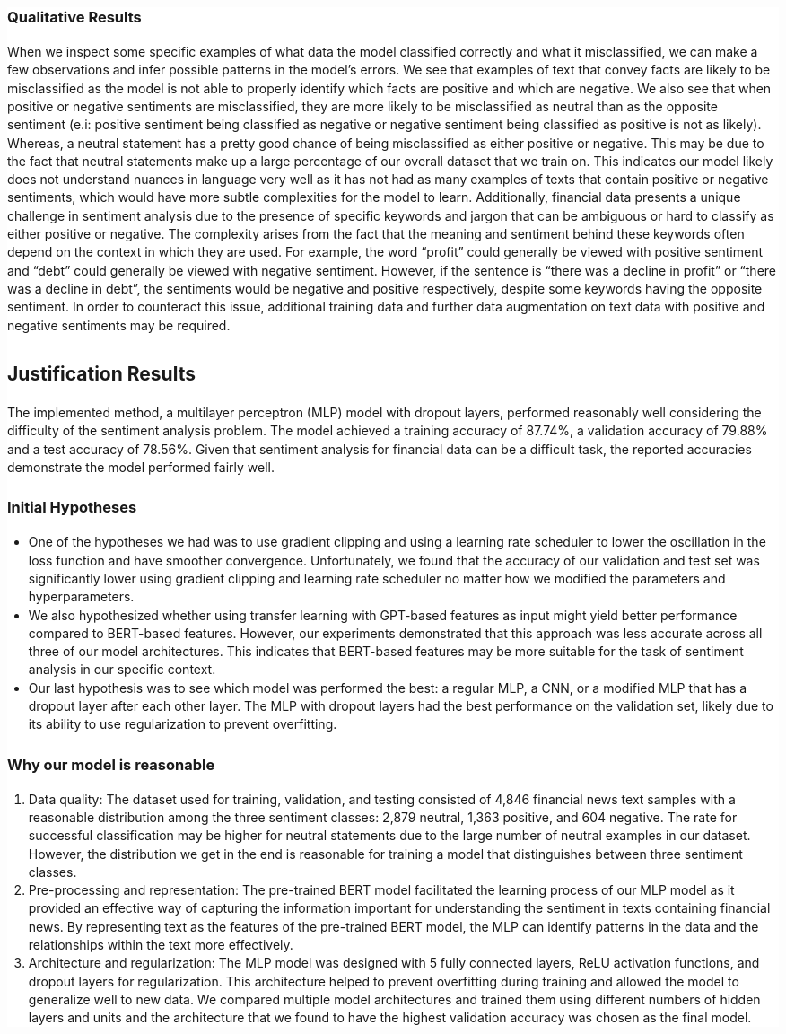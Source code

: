 ### Qualitative Results
When we inspect some specific examples of what data the model classified correctly and what it misclassified, we can make a few observations and infer possible patterns in the model’s errors. We see that examples of text that convey facts are likely to be misclassified as the model is not able to properly identify which facts are positive and which are negative. We also see that when positive or negative sentiments are misclassified, they are more likely to be misclassified as neutral than as the opposite sentiment (e.i: positive sentiment being classified as negative or negative sentiment being classified as positive is not as likely). Whereas, a neutral statement has a pretty good chance of being misclassified as either positive or negative.  This may be due to the fact that neutral statements make up a large percentage of our overall dataset that we train on. This indicates our model likely does not understand nuances in language very well as it has not had as many examples of texts that contain positive or negative sentiments, which would have more subtle complexities for the model to learn. Additionally, financial data presents a unique challenge in sentiment analysis due to the presence of specific keywords and jargon that can be ambiguous or hard to classify as either positive or negative. The complexity arises from the fact that the meaning and sentiment behind these keywords often depend on the context in which they are used. For example, the word “profit” could generally be viewed with positive sentiment and “debt” could generally be viewed with negative sentiment. However, if the sentence is “there was a decline in profit” or “there was a decline in debt”, the sentiments would be negative and positive respectively, despite some keywords having the opposite sentiment. In order to counteract this issue, additional training data and further data augmentation on text data with positive and negative sentiments may be required. 

## Justification Results
The implemented method, a multilayer perceptron (MLP) model with dropout layers, performed reasonably well considering the difficulty of the sentiment analysis problem. The model achieved a training accuracy of 87.74%, a validation accuracy of 79.88% and a test accuracy of 78.56%. Given that sentiment analysis for financial data can be a difficult task, the reported accuracies demonstrate the model performed fairly well.

### Initial Hypotheses

- One of the hypotheses we had was to use gradient clipping and using a learning rate scheduler to lower the oscillation in the loss function and have smoother convergence. Unfortunately, we found that the accuracy of our validation and test set was significantly lower using gradient clipping and learning rate scheduler no matter how we modified the parameters and hyperparameters. 
- We also hypothesized whether using transfer learning with GPT-based features as input might yield better performance compared to BERT-based features. However, our experiments demonstrated that this approach was less accurate across all three of our model architectures. This indicates that BERT-based features may be more suitable for the task of sentiment analysis in our specific context.
- Our last hypothesis was to see which model was performed the best: a regular MLP, a CNN, or a modified MLP that has a dropout layer after each other layer. The MLP with dropout layers had the best performance on the validation set, likely due to its ability to use regularization to prevent overfitting.

### Why our model is reasonable
1. Data quality: The dataset used for training, validation, and testing consisted of 4,846 financial news text samples with a reasonable distribution among the three sentiment classes: 2,879 neutral, 1,363 positive, and 604 negative. The rate for successful classification may be higher for neutral statements due to the large number of neutral examples in our dataset. However, the distribution we get in the end is reasonable for training a model that distinguishes between three sentiment classes.
2. Pre-processing and representation: The pre-trained BERT model facilitated the learning process of our MLP model as it provided an effective way of capturing the information important for understanding the sentiment in texts containing financial news. By representing text as the features of the pre-trained BERT model, the MLP can identify patterns in the data and the relationships within the text more effectively.
3. Architecture and regularization: The MLP model was designed with 5 fully connected layers, ReLU activation functions, and dropout layers for regularization. This architecture helped to prevent overfitting during training and allowed the model to generalize well to new data. We compared multiple model architectures and trained them using different numbers of hidden layers and units and the architecture that we found to have the highest validation accuracy was chosen as the final model.
